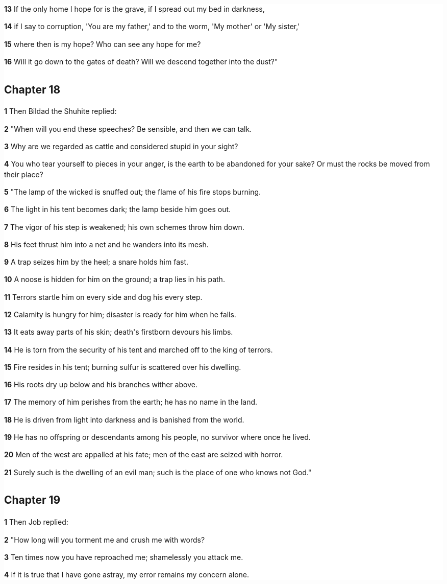 **13** If the only home I hope for is the grave, if I spread out my bed in darkness,

**14** if I say to corruption, 'You are my father,' and to the worm, 'My mother' or 'My sister,'

**15** where then is my hope? Who can see any hope for me?

**16** Will it go down to the gates of death? Will we descend together into the dust?"

## Chapter 18

**1** Then Bildad the Shuhite replied:

**2** "When will you end these speeches? Be sensible, and then we can talk.

**3** Why are we regarded as cattle and considered stupid in your sight?

**4** You who tear yourself to pieces in your anger, is the earth to be abandoned for your sake? Or must the rocks be moved from their place?

**5** "The lamp of the wicked is snuffed out; the flame of his fire stops burning.

**6** The light in his tent becomes dark; the lamp beside him goes out.

**7** The vigor of his step is weakened; his own schemes throw him down.

**8** His feet thrust him into a net and he wanders into its mesh.

**9** A trap seizes him by the heel; a snare holds him fast.

**10** A noose is hidden for him on the ground; a trap lies in his path.

**11** Terrors startle him on every side and dog his every step.

**12** Calamity is hungry for him; disaster is ready for him when he falls.

**13** It eats away parts of his skin; death's firstborn devours his limbs.

**14** He is torn from the security of his tent and marched off to the king of terrors.

**15** Fire resides in his tent; burning sulfur is scattered over his dwelling.

**16** His roots dry up below and his branches wither above.

**17** The memory of him perishes from the earth; he has no name in the land.

**18** He is driven from light into darkness and is banished from the world.

**19** He has no offspring or descendants among his people, no survivor where once he lived.

**20** Men of the west are appalled at his fate; men of the east are seized with horror.

**21** Surely such is the dwelling of an evil man; such is the place of one who knows not God."

## Chapter 19

**1** Then Job replied:

**2** "How long will you torment me and crush me with words?

**3** Ten times now you have reproached me; shamelessly you attack me.

**4** If it is true that I have gone astray, my error remains my concern alone.
